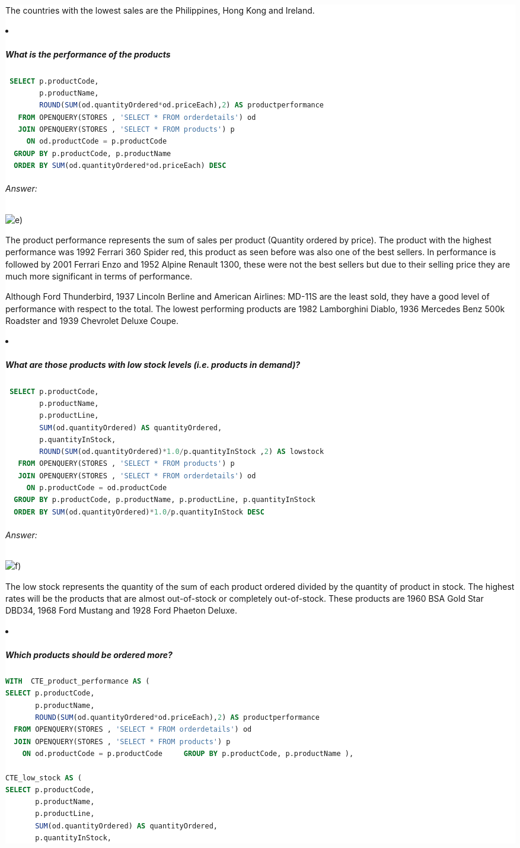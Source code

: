 The countries with the lowest sales are the Philippines, Hong Kong and Ireland.</p>

<li><h5>What is the performance of the products</h5></li>

```sql
 SELECT p.productCode,
        p.productName,
        ROUND(SUM(od.quantityOrdered*od.priceEach),2) AS productperformance
   FROM OPENQUERY(STORES , 'SELECT * FROM orderdetails') od
   JOIN OPENQUERY(STORES , 'SELECT * FROM products') p
     ON od.productCode = p.productCode
  GROUP BY p.productCode, p.productName
  ORDER BY SUM(od.quantityOrdered*od.priceEach) DESC
```
<h6>Answer:</h6>
 <img width="302" alt="e)" src="https://github.com/dayannefuentes/Portfolio-Projects/assets/167659572/d61aa83b-e56b-4182-b5d9-e6d8ddfaf93c">

<p>The product performance represents the sum of sales per product (Quantity ordered by price). The product with the highest performance was 1992 Ferrari 360 Spider red, this product as seen before was also one of the best sellers. In performance is followed by 2001 Ferrari Enzo and 1952 Alpine Renault 1300, these were not the best sellers but due to their selling price they are much more significant in terms of performance.

Although Ford Thunderbird, 1937 Lincoln Berline and American Airlines: MD-11S are the least sold, they have a good level of performance with respect to the total. The lowest performing products are 1982 Lamborghini Diablo, 1936 Mercedes Benz 500k Roadster and 1939 Chevrolet Deluxe Coupe.</p>

<li><h5>What are those products with low stock levels (i.e. products in demand)?</h5></li>

```sql
 SELECT p.productCode,
        p.productName,
        p.productLine,
        SUM(od.quantityOrdered) AS quantityOrdered,
        p.quantityInStock,
        ROUND(SUM(od.quantityOrdered)*1.0/p.quantityInStock ,2) AS lowstock
   FROM OPENQUERY(STORES , 'SELECT * FROM products') p
   JOIN OPENQUERY(STORES , 'SELECT * FROM orderdetails') od
     ON p.productCode = od.productCode
  GROUP BY p.productCode, p.productName, p.productLine, p.quantityInStock
  ORDER BY SUM(od.quantityOrdered)*1.0/p.quantityInStock DESC
```
<h6>Answer:</h6>
<img width="500" alt="f)" src="https://github.com/dayannefuentes/Portfolio-Projects/assets/167659572/c3c9aa1e-ae8c-4f62-92d5-7f5cd8810152">

<p>The low stock represents the quantity of the sum of each product ordered divided by the quantity of product in stock. The highest rates will be the products that are almost out-of-stock or completely out-of-stock. These products are 1960 BSA Gold Star DBD34, 1968 Ford Mustang and 1928 Ford Phaeton Deluxe. </p>

<li><h5>Which products should be ordered more?</h5></li>

```sql
WITH  CTE_product_performance AS (
SELECT p.productCode,
       p.productName,
       ROUND(SUM(od.quantityOrdered*od.priceEach),2) AS productperformance
  FROM OPENQUERY(STORES , 'SELECT * FROM orderdetails') od
  JOIN OPENQUERY(STORES , 'SELECT * FROM products') p
    ON od.productCode = p.productCode 	  GROUP BY p.productCode, p.productName ),

CTE_low_stock AS (
SELECT p.productCode,
       p.productName,
       p.productLine,
       SUM(od.quantityOrdered) AS quantityOrdered,
       p.quantityInStock,
```
